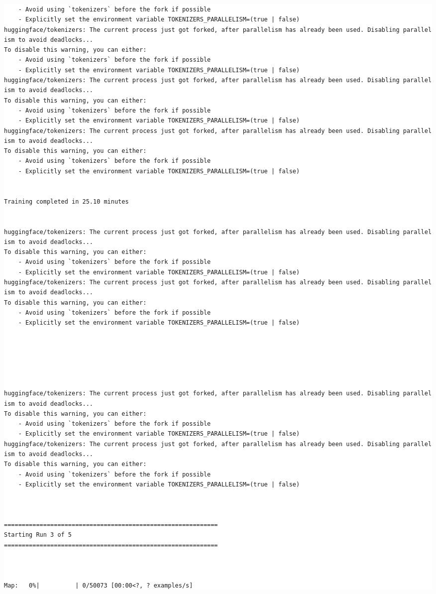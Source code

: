    	- Avoid using `tokenizers` before the fork if possible
    	- Explicitly set the environment variable TOKENIZERS_PARALLELISM=(true | false)
    huggingface/tokenizers: The current process just got forked, after parallelism has already been used. Disabling parallelism to avoid deadlocks...
    To disable this warning, you can either:
    	- Avoid using `tokenizers` before the fork if possible
    	- Explicitly set the environment variable TOKENIZERS_PARALLELISM=(true | false)
    huggingface/tokenizers: The current process just got forked, after parallelism has already been used. Disabling parallelism to avoid deadlocks...
    To disable this warning, you can either:
    	- Avoid using `tokenizers` before the fork if possible
    	- Explicitly set the environment variable TOKENIZERS_PARALLELISM=(true | false)
    huggingface/tokenizers: The current process just got forked, after parallelism has already been used. Disabling parallelism to avoid deadlocks...
    To disable this warning, you can either:
    	- Avoid using `tokenizers` before the fork if possible
    	- Explicitly set the environment variable TOKENIZERS_PARALLELISM=(true | false)


    Training completed in 25.10 minutes


    huggingface/tokenizers: The current process just got forked, after parallelism has already been used. Disabling parallelism to avoid deadlocks...
    To disable this warning, you can either:
    	- Avoid using `tokenizers` before the fork if possible
    	- Explicitly set the environment variable TOKENIZERS_PARALLELISM=(true | false)
    huggingface/tokenizers: The current process just got forked, after parallelism has already been used. Disabling parallelism to avoid deadlocks...
    To disable this warning, you can either:
    	- Avoid using `tokenizers` before the fork if possible
    	- Explicitly set the environment variable TOKENIZERS_PARALLELISM=(true | false)






    huggingface/tokenizers: The current process just got forked, after parallelism has already been used. Disabling parallelism to avoid deadlocks...
    To disable this warning, you can either:
    	- Avoid using `tokenizers` before the fork if possible
    	- Explicitly set the environment variable TOKENIZERS_PARALLELISM=(true | false)
    huggingface/tokenizers: The current process just got forked, after parallelism has already been used. Disabling parallelism to avoid deadlocks...
    To disable this warning, you can either:
    	- Avoid using `tokenizers` before the fork if possible
    	- Explicitly set the environment variable TOKENIZERS_PARALLELISM=(true | false)


    
    ============================================================
    Starting Run 3 of 5
    ============================================================



    Map:   0%|          | 0/50073 [00:00<?, ? examples/s]
